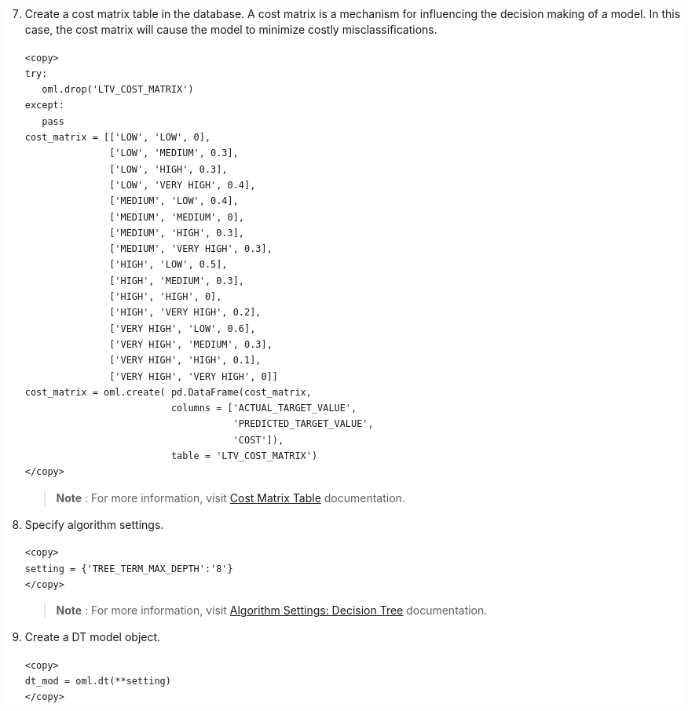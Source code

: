 7. Create a cost matrix table in the database. A cost matrix is a mechanism for influencing the decision making of a model. In this case, the cost matrix will cause the model to minimize costly misclassifications.

    ````
    <copy>
    try:
       oml.drop('LTV_COST_MATRIX') 
    except: 
       pass
    cost_matrix = [['LOW', 'LOW', 0],
                   ['LOW', 'MEDIUM', 0.3], 
                   ['LOW', 'HIGH', 0.3], 
                   ['LOW', 'VERY HIGH', 0.4], 
                   ['MEDIUM', 'LOW', 0.4], 
                   ['MEDIUM', 'MEDIUM', 0], 
                   ['MEDIUM', 'HIGH', 0.3], 
                   ['MEDIUM', 'VERY HIGH', 0.3], 
                   ['HIGH', 'LOW', 0.5], 
                   ['HIGH', 'MEDIUM', 0.3], 
                   ['HIGH', 'HIGH', 0], 
                   ['HIGH', 'VERY HIGH', 0.2], 
                   ['VERY HIGH', 'LOW', 0.6], 
                   ['VERY HIGH', 'MEDIUM', 0.3], 
                   ['VERY HIGH', 'HIGH', 0.1], 
                   ['VERY HIGH', 'VERY HIGH', 0]]
    cost_matrix = oml.create( pd.DataFrame(cost_matrix,
                              columns = ['ACTUAL_TARGET_VALUE', 
                                         'PREDICTED_TARGET_VALUE', 
                                         'COST']),
                              table = 'LTV_COST_MATRIX')
    </copy>
    ````

    > **Note** : For more information, visit [Cost Matrix Table](https://docs.oracle.com/en/database/oracle/oracle-database/21/arpls/DBMS_DATA_MINING.html#GUID-CF6EB584-8FE9-44F5-BAC0-0751DC094CCE__CACBEFFJ) documentation.

    
8. Specify algorithm settings.

    ````
    <copy>
    setting = {'TREE_TERM_MAX_DEPTH':'8'}
    </copy>
    ````

    > **Note** : For more information, visit [Algorithm Settings: Decision Tree](https://docs.oracle.com/en/database/oracle/oracle-database/21/arpls/DBMS_DATA_MINING.html#GUID-03435110-D723-42FD-B4EA-39C86A039566) documentation.
    
9. Create a DT model object.

    ````
    <copy>
    dt_mod = oml.dt(**setting)
    </copy>
    ````
    
